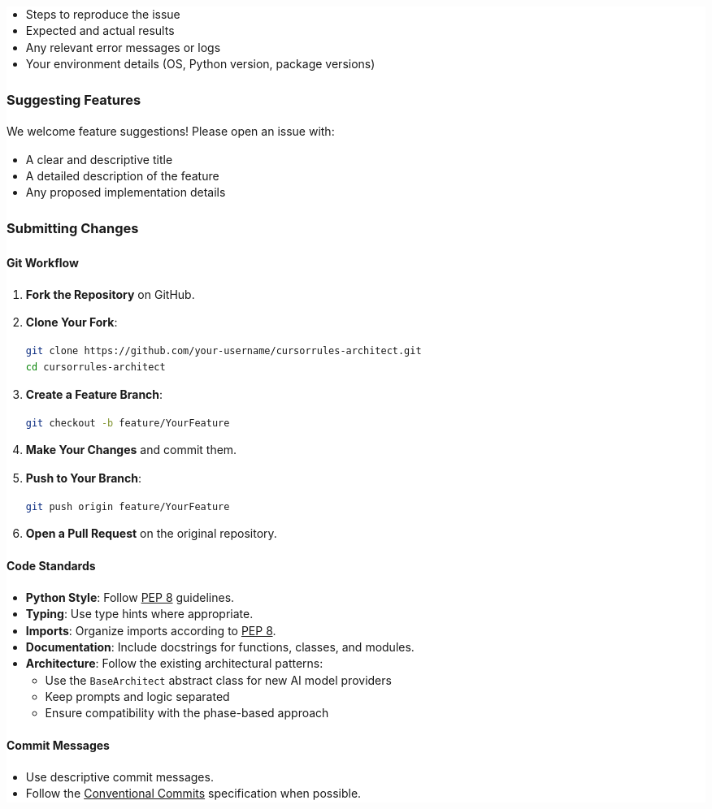 - Steps to reproduce the issue
- Expected and actual results
- Any relevant error messages or logs
- Your environment details (OS, Python version, package versions)

### Suggesting Features

We welcome feature suggestions! Please open an issue with:

- A clear and descriptive title
- A detailed description of the feature
- Any proposed implementation details

### Submitting Changes

#### Git Workflow

1. **Fork the Repository** on GitHub.
2. **Clone Your Fork**:

   ```bash
   git clone https://github.com/your-username/cursorrules-architect.git
   cd cursorrules-architect
   ```

3. **Create a Feature Branch**:

   ```bash
   git checkout -b feature/YourFeature
   ```

4. **Make Your Changes** and commit them.

5. **Push to Your Branch**:

   ```bash
   git push origin feature/YourFeature
   ```

6. **Open a Pull Request** on the original repository.

#### Code Standards

- **Python Style**: Follow [PEP 8](https://www.python.org/dev/peps/pep-0008/) guidelines.
- **Typing**: Use type hints where appropriate.
- **Imports**: Organize imports according to [PEP 8](https://www.python.org/dev/peps/pep-0008/#imports).
- **Documentation**: Include docstrings for functions, classes, and modules.
- **Architecture**: Follow the existing architectural patterns:
  - Use the `BaseArchitect` abstract class for new AI model providers
  - Keep prompts and logic separated
  - Ensure compatibility with the phase-based approach

#### Commit Messages

- Use descriptive commit messages.
- Follow the [Conventional Commits](https://www.conventionalcommits.org/) specification when possible.
